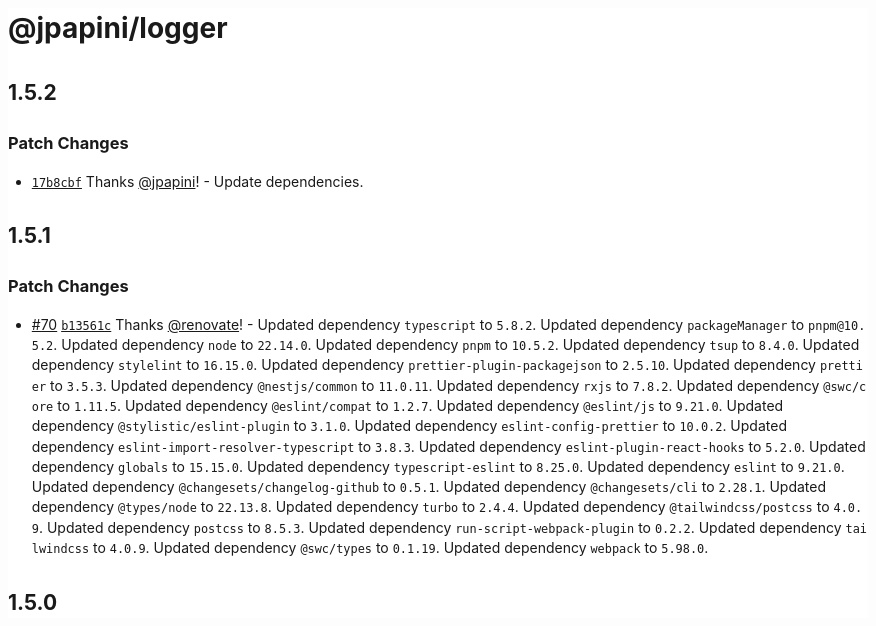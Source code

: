 # @jpapini/logger

## 1.5.2

### Patch Changes

- [`17b8cbf`](https://github.com/jpapini/shared-packages/commit/17b8cbfa957d3340cc2be1da47aa1622b95e8612) Thanks [@jpapini](https://github.com/jpapini)! - Update dependencies.

## 1.5.1

### Patch Changes

- [#70](https://github.com/jpapini/shared-packages/pull/70) [`b13561c`](https://github.com/jpapini/shared-packages/commit/b13561cfcbdf9ae0869a4f2b9a783f85515ff7ba) Thanks [@renovate](https://github.com/apps/renovate)! - Updated dependency `typescript` to `5.8.2`.
  Updated dependency `packageManager` to `pnpm@10.5.2`.
  Updated dependency `node` to `22.14.0`.
  Updated dependency `pnpm` to `10.5.2`.
  Updated dependency `tsup` to `8.4.0`.
  Updated dependency `stylelint` to `16.15.0`.
  Updated dependency `prettier-plugin-packagejson` to `2.5.10`.
  Updated dependency `prettier` to `3.5.3`.
  Updated dependency `@nestjs/common` to `11.0.11`.
  Updated dependency `rxjs` to `7.8.2`.
  Updated dependency `@swc/core` to `1.11.5`.
  Updated dependency `@eslint/compat` to `1.2.7`.
  Updated dependency `@eslint/js` to `9.21.0`.
  Updated dependency `@stylistic/eslint-plugin` to `3.1.0`.
  Updated dependency `eslint-config-prettier` to `10.0.2`.
  Updated dependency `eslint-import-resolver-typescript` to `3.8.3`.
  Updated dependency `eslint-plugin-react-hooks` to `5.2.0`.
  Updated dependency `globals` to `15.15.0`.
  Updated dependency `typescript-eslint` to `8.25.0`.
  Updated dependency `eslint` to `9.21.0`.
  Updated dependency `@changesets/changelog-github` to `0.5.1`.
  Updated dependency `@changesets/cli` to `2.28.1`.
  Updated dependency `@types/node` to `22.13.8`.
  Updated dependency `turbo` to `2.4.4`.
  Updated dependency `@tailwindcss/postcss` to `4.0.9`.
  Updated dependency `postcss` to `8.5.3`.
  Updated dependency `run-script-webpack-plugin` to `0.2.2`.
  Updated dependency `tailwindcss` to `4.0.9`.
  Updated dependency `@swc/types` to `0.1.19`.
  Updated dependency `webpack` to `5.98.0`.

## 1.5.0
